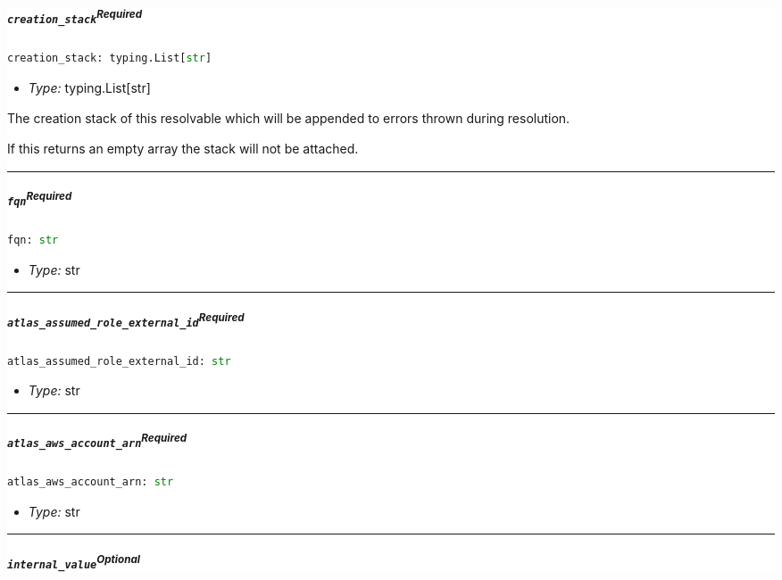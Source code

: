 
##### `creation_stack`<sup>Required</sup> <a name="creation_stack" id="@cdktf/provider-mongodbatlas.cloudProviderAccessSetup.CloudProviderAccessSetupAwsConfigOutputReference.property.creationStack"></a>

```python
creation_stack: typing.List[str]
```

- *Type:* typing.List[str]

The creation stack of this resolvable which will be appended to errors thrown during resolution.

If this returns an empty array the stack will not be attached.

---

##### `fqn`<sup>Required</sup> <a name="fqn" id="@cdktf/provider-mongodbatlas.cloudProviderAccessSetup.CloudProviderAccessSetupAwsConfigOutputReference.property.fqn"></a>

```python
fqn: str
```

- *Type:* str

---

##### `atlas_assumed_role_external_id`<sup>Required</sup> <a name="atlas_assumed_role_external_id" id="@cdktf/provider-mongodbatlas.cloudProviderAccessSetup.CloudProviderAccessSetupAwsConfigOutputReference.property.atlasAssumedRoleExternalId"></a>

```python
atlas_assumed_role_external_id: str
```

- *Type:* str

---

##### `atlas_aws_account_arn`<sup>Required</sup> <a name="atlas_aws_account_arn" id="@cdktf/provider-mongodbatlas.cloudProviderAccessSetup.CloudProviderAccessSetupAwsConfigOutputReference.property.atlasAwsAccountArn"></a>

```python
atlas_aws_account_arn: str
```

- *Type:* str

---

##### `internal_value`<sup>Optional</sup> <a name="internal_value" id="@cdktf/provider-mongodbatlas.cloudProviderAccessSetup.CloudProviderAccessSetupAwsConfigOutputReference.property.internalValue"></a>
